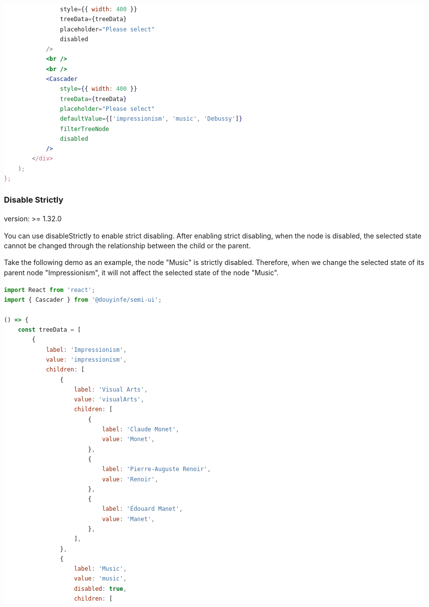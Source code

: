 ```jsx live=true
                style={{ width: 400 }}
                treeData={treeData}
                placeholder="Please select"
                disabled
            />
            <br />
            <br />
            <Cascader
                style={{ width: 400 }}
                treeData={treeData}
                placeholder="Please select"
                defaultValue={['impressionism', 'music', 'Debussy']}
                filterTreeNode
                disabled
            />
        </div>
    );
};
```

### Disable Strictly

version: >= 1.32.0

You can use disableStrictly to enable strict disabling. After enabling strict disabling, when the node is disabled, the selected state cannot be changed through the relationship between the child or the parent.

Take the following demo as an example, the node "Music" is strictly disabled. Therefore, when we change the selected state of its parent node "Impressionism", it will not affect the selected state of the node "Music".

```jsx live=true
import React from 'react';
import { Cascader } from '@douyinfe/semi-ui';

() => {
    const treeData = [
        {
            label: 'Impressionism',
            value: 'impressionism',
            children: [
                {
                    label: 'Visual Arts',
                    value: 'visualArts',
                    children: [
                        {
                            label: 'Claude Monet',
                            value: 'Monet',
                        },
                        {
                            label: 'Pierre-Auguste Renoir',
                            value: 'Renoir',
                        },
                        {
                            label: 'Édouard Manet',
                            value: 'Manet',
                        },
                    ],
                },
                {
                    label: 'Music',
                    value: 'music',
                    disabled: true,
                    children: [
```